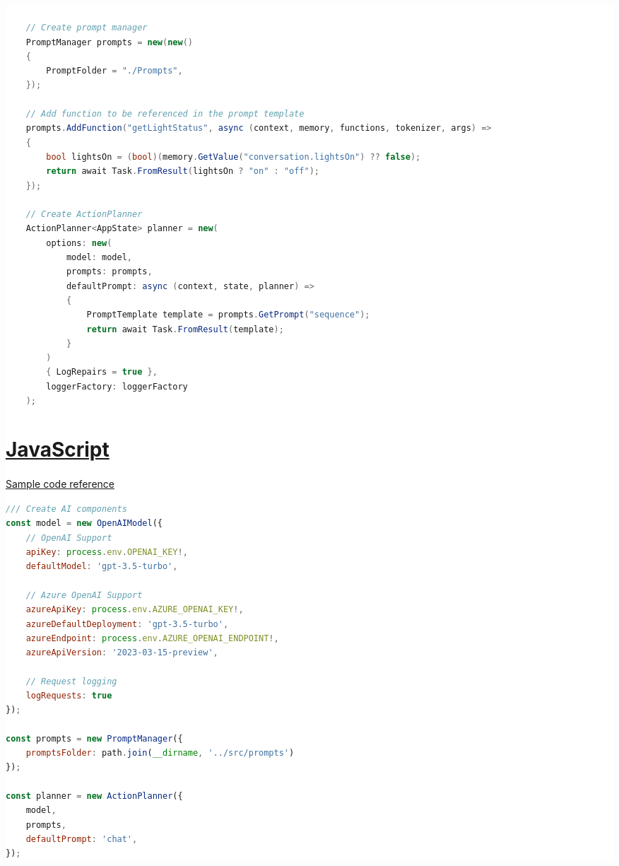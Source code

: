 ```csharp

    // Create prompt manager
    PromptManager prompts = new(new()
    {
        PromptFolder = "./Prompts",
    });

    // Add function to be referenced in the prompt template
    prompts.AddFunction("getLightStatus", async (context, memory, functions, tokenizer, args) =>
    {
        bool lightsOn = (bool)(memory.GetValue("conversation.lightsOn") ?? false);
        return await Task.FromResult(lightsOn ? "on" : "off");
    });

    // Create ActionPlanner
    ActionPlanner<AppState> planner = new(
        options: new(
            model: model,
            prompts: prompts,
            defaultPrompt: async (context, state, planner) =>
            {
                PromptTemplate template = prompts.GetPrompt("sequence");
                return await Task.FromResult(template);
            }
        )
        { LogRepairs = true },
        loggerFactory: loggerFactory
    );
```

# [JavaScript](#tab/javascript1)

[Sample code reference](https://github.com/microsoft/teams-ai/blob/main/js/samples/03.ai-concepts/c.actionMapping-lightBot/src/index.ts#L86)

```javascript
/// Create AI components
const model = new OpenAIModel({
    // OpenAI Support
    apiKey: process.env.OPENAI_KEY!,
    defaultModel: 'gpt-3.5-turbo',

    // Azure OpenAI Support
    azureApiKey: process.env.AZURE_OPENAI_KEY!,
    azureDefaultDeployment: 'gpt-3.5-turbo',
    azureEndpoint: process.env.AZURE_OPENAI_ENDPOINT!,
    azureApiVersion: '2023-03-15-preview',

    // Request logging
    logRequests: true
});

const prompts = new PromptManager({
    promptsFolder: path.join(__dirname, '../src/prompts')
});

const planner = new ActionPlanner({
    model,
    prompts,
    defaultPrompt: 'chat',
});
```
